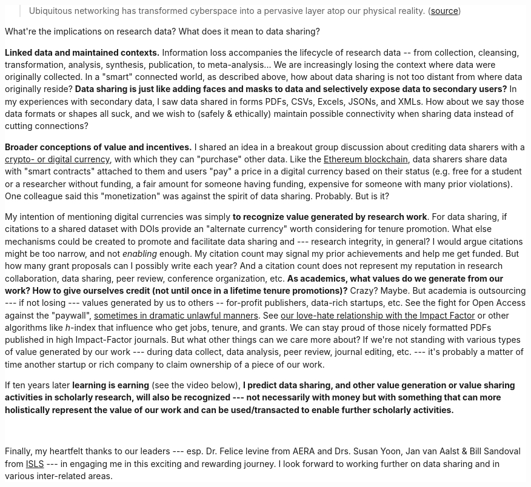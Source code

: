 > Ubiquitous networking has transformed cyberspace into a pervasive layer atop our physical reality.  ([source](http://www.iftf.org/techfutureslab/?utm_content=buffer27233&utm_medium=social&utm_source=twitter.com&utm_campaign=buffer))

What're the implications on research data? What does it mean to data sharing?

**Linked data and maintained contexts.**  Information loss accompanies the lifecycle of research data -- from collection, cleansing, transformation, analysis, synthesis, publication, to meta-analysis... We are increasingly losing the context where data were originally collected. In a "smart" connected world, as described above, how about data sharing is not too distant from where data originally reside? **Data sharing is just like adding faces and masks to data and selectively expose data to secondary users?** In my experiences with secondary data, I saw data shared in forms PDFs, CSVs, Excels, JSONs, and XMLs. How about we say those data formats or shapes all suck, and we wish to (safely & ethically) maintain possible connectivity when sharing data instead of cutting connections?

**Broader conceptions of value and incentives.** I shared an idea in a breakout group discussion about crediting data sharers with a [crypto- or digital currency](https://en.wikipedia.org/wiki/Cryptocurrency), with which they can "purchase" other data. Like the [Ethereum blockchain](https://en.wikipedia.org/wiki/Ethereum), data sharers share data with "smart contracts" attached to them and users "pay" a price in a digital currency based on their status (e.g. free for a student or a researcher without funding, a fair amount for someone having funding, expensive for someone with many prior violations). One colleague said this "monetization" was against the spirit of data sharing. Probably. But is it?

My intention of mentioning digital currencies was simply **to recognize value generated by research work**. For data sharing, if citations to a shared dataset with DOIs provide an "alternate currency" worth considering for tenure promotion. What else mechanisms could be created to promote and facilitate data sharing and --- research integrity, in general? I would argue citations might be too narrow, and not *enabling* enough. My citation count may signal my prior achievements and help me get funded. But how many grant proposals can I possibly write each year? And a citation count does not represent my reputation in research collaboration, data sharing, peer review, conference organization, etc. **As academics, what values do we generate from our work? How to give ourselves credit (not until once in a lifetime tenure promotions)?** Crazy? Maybe. But academia is outsourcing --- if not losing --- values generated by us to others -- for-profit publishers, data-rich startups, etc. See the fight for Open Access against the "paywall", [sometimes in dramatic unlawful manners](http://www.sciencemag.org/news/2017/07/sci-hub-s-cache-pirated-papers-so-big-subscription-journals-are-doomed-data-analyst). See [our love-hate relationship with the Impact Factor](http://www.sciencemag.org/news/2016/07/hate-journal-impact-factors-new-study-gives-you-one-more-reason) or other algorithms like *h*-index that influence who get jobs, tenure, and grants. We can stay proud of those nicely formatted PDFs published in high Impact-Factor journals. But what other things can we care more about? If we're not standing with various types of value generated by our work --- during data collect, data analysis, peer review, journal editing, etc. --- it's probably a matter of time another startup or rich company to claim ownership of a piece of our work.

If ten years later **learning is earning** (see the video below), **I predict data sharing, and other value generation or value sharing activities in scholarly research, will also be recognized --- not necessarily with money but with something that can more holistically represent the value of our work and can be used/transacted to enable further scholarly activities.**

<iframe width="560" height="315" src="https://www.youtube.com/embed/DcP78cLPGtE" frameborder="0" allowfullscreen></iframe>

<br />

Finally, my heartfelt thanks to our leaders --- esp. Dr. Felice levine from AERA and Drs. Susan Yoon, Jan van Aalst & Bill Sandoval from [ISLS](isls.org) --- in engaging me in this exciting and rewarding journey. I look forward to working further on data sharing and in various inter-related areas.
